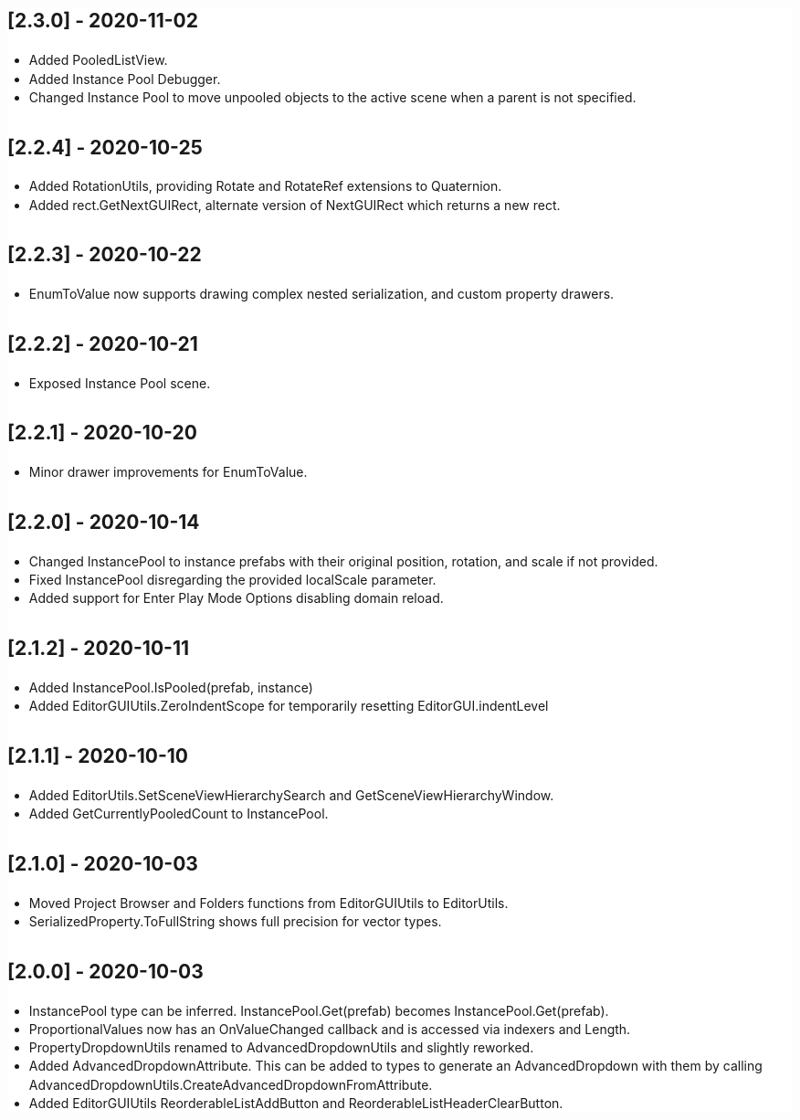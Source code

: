 ## [2.3.0] - 2020-11-02
- Added PooledListView.
- Added Instance Pool Debugger.
- Changed Instance Pool to move unpooled objects to the active scene when a parent is not specified.

## [2.2.4] - 2020-10-25
- Added RotationUtils, providing Rotate and RotateRef extensions to Quaternion.
- Added rect.GetNextGUIRect, alternate version of NextGUIRect which returns a new rect.

## [2.2.3] - 2020-10-22
- EnumToValue now supports drawing complex nested serialization, and custom property drawers.

## [2.2.2] - 2020-10-21
- Exposed Instance Pool scene.

## [2.2.1] - 2020-10-20
- Minor drawer improvements for EnumToValue.

## [2.2.0] - 2020-10-14
- Changed InstancePool to instance prefabs with their original position, rotation, and scale if not provided.
- Fixed InstancePool disregarding the provided localScale parameter.
- Added support for Enter Play Mode Options disabling domain reload.

## [2.1.2] - 2020-10-11
- Added InstancePool.IsPooled(prefab, instance)
- Added EditorGUIUtils.ZeroIndentScope for temporarily resetting EditorGUI.indentLevel

## [2.1.1] - 2020-10-10
- Added EditorUtils.SetSceneViewHierarchySearch and GetSceneViewHierarchyWindow.
- Added GetCurrentlyPooledCount to InstancePool.

## [2.1.0] - 2020-10-03
- Moved Project Browser and Folders functions from EditorGUIUtils to EditorUtils.
- SerializedProperty.ToFullString shows full precision for vector types.

## [2.0.0] - 2020-10-03
- InstancePool type can be inferred. InstancePool<MyComponent>.Get(prefab) becomes InstancePool.Get(prefab).
- ProportionalValues now has an OnValueChanged callback and is accessed via indexers and Length.
- PropertyDropdownUtils renamed to AdvancedDropdownUtils and slightly reworked.
- Added AdvancedDropdownAttribute. This can be added to types to generate an AdvancedDropdown with them by calling AdvancedDropdownUtils.CreateAdvancedDropdownFromAttribute.
- Added EditorGUIUtils ReorderableListAddButton and ReorderableListHeaderClearButton.
